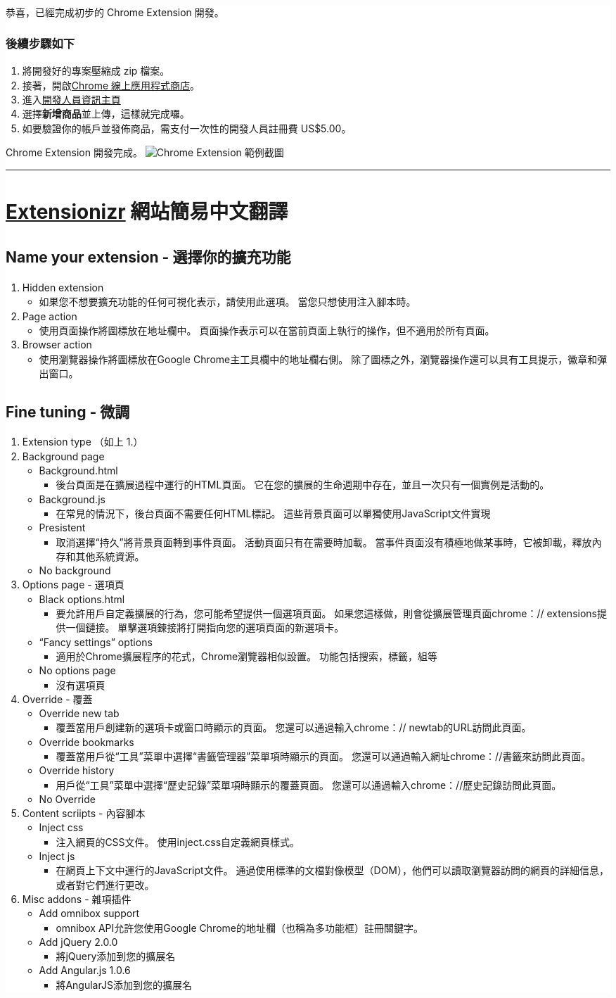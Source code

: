 恭喜，已經完成初步的 Chrome Extension 開發。

### 後續步驟如下
1. 將開發好的專案壓縮成 zip 檔案。
1. 接著，開啟[Chrome 線上應用程式商店](https://chrome.google.com/webstore/category/extensions?hl=zh-TW)。
1. 進入[開發人員資訊主頁](https://chrome.google.com/webstore/developer/dashboard?hl=zh-TW)
1. 選擇**新增商品**並上傳，這樣就完成囉。
1. 如要驗證你的帳戶並發佈商品，需支付一次性的開發人員註冊費 US$5.00。

Chrome Extension 開發完成。
![Chrome Extension 範例截圖](https://scontent.ftpe1-1.fna.fbcdn.net/v/t31.0-8/23467223_10208212761396260_135096862158608237_o.jpg?oh=ba190ecf7a7027d585013afce044ed3d&oe=5A9454DB)

* * *
# [Extensionizr](https://extensionizr.com/) 網站簡易中文翻譯
## Name your extension - 選擇你的擴充功能

1. Hidden extension
    - 如果您不想要擴充功能的任何可視化表示，請使用此選項。 當您只想使用注入腳本時。
1. Page action
    - 使用頁面操作將圖標放在地址欄中。 頁面操作表示可以在當前頁面上執行的操作，但不適用於所有頁面。
1. Browser action
    - 使用瀏覽器操作將圖標放在Google Chrome主工具欄中的地址欄右側。 除了圖標之外，瀏覽器操作還可以具有工具提示，徽章和彈出窗口。

## Fine tuning - 微調

1. Extension type （如上 1.）
1. Background page
    - Background.html
        - 後台頁面是在擴展過程中運行的HTML頁面。 它在您的擴展的生命週期中存在，並且一次只有一個實例是活動的。
    - Background.js
        - 在常見的情況下，後台頁面不需要任何HTML標記。 這些背景頁面可以單獨使用JavaScript文件實現
    - Presistent
        - 取消選擇“持久”將背景頁面轉到事件頁面。 活動頁面只有在需要時加載。 當事件頁面沒有積極地做某事時，它被卸載，釋放內存和其他系統資源。
    - No background
1. Options page - 選項頁
    - Black options.html
        - 要允許用戶自定義擴展的行為，您可能希望提供一個選項頁面。 如果您這樣做，則會從擴展管理頁面chrome：// extensions提供一個鏈接。 單擊選項鍊接將打開指向您的選項頁面的新選項卡。
    - “Fancy settings”  options
        - 適用於Chrome擴展程序的花式，Chrome瀏覽器相似設置。 功能包括搜索，標籤，組等
    - No options page
        - 沒有選項頁
1. Override - 覆蓋
    - Override new tab
        - 覆蓋當用戶創建新的選項卡或窗口時顯示的頁面。 您還可以通過輸入chrome：// newtab的URL訪問此頁面。
    - Override bookmarks
        - 覆蓋當用戶從“工具”菜單中選擇“書籤管理器”菜單項時顯示的頁面。 您還可以通過輸入網址chrome：//書籤來訪問此頁面。
    - Override history
        - 用戶從“工具”菜單中選擇“歷史記錄”菜單項時顯示的覆蓋頁面。 您還可以通過輸入chrome：//歷史記錄訪問此頁面。
    - No Override
1. Content scriipts - 內容腳本
    - Inject css
        - 注入網頁的CSS文件。 使用inject.css自定義網頁樣式。
    - Inject js
        - 在網頁上下文中運行的JavaScript文件。 通過使用標準的文檔對像模型（DOM），他們可以讀取瀏覽器訪問的網頁的詳細信息，或者對它們進行更改。
1. Misc addons - 雜項插件
    - Add omnibox support
        - omnibox API允許您使用Google Chrome的地址欄（也稱為多功能框）註冊關鍵字。
    - Add jQuery 2.0.0
        - 將jQuery添加到您的擴展名
    - Add Angular.js 1.0.6
        - 將AngularJS添加到您的擴展名
